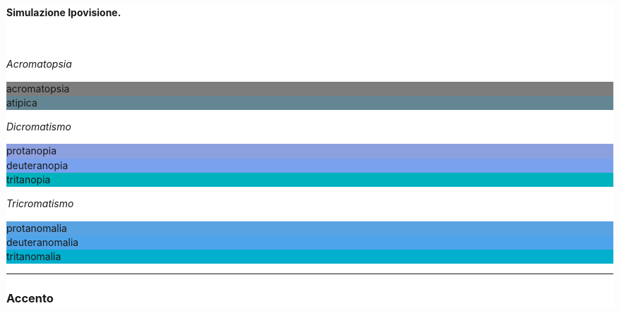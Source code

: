 
#### Simulazione Ipovisione.
<br/>

*Acromatopsia*

<div class="container-lg clearfix mb-4">
  <div class="col-4 float-left border p-4" style="background-color: #7d7d7d;">
    <span class="f6 color-fg-on-emphasis tooltipped tooltipped-n" aria-label="0.005% odella popolazione mondiale">acromatopsia</span>
  </div>
  <div class="col-4 float-left border p-4" style="background-color: #648692;">
    <span class="f6 color-fg-on-emphasis tooltipped tooltipped-n" aria-label="0.001% della popolazione mondiale">atipica</span>
  </div>
</div>


*Dicromatismo*
<div class="container-lg clearfix mb-4">
  <div class="col-4 float-left border p-4" style="background-color: #8ca0e0;">
    <span class="f6 color-fg-on-emphasis tooltipped tooltipped-n" aria-label="cecità per il primo colore fondamentale, ossia il rosso">protanopia</span>
  </div>
  <div class="col-4 float-left border p-4" style="background-color: #7aa1ed;">
    <span class="f6 color-fg-on-emphasis tooltipped tooltipped-n" aria-label="cecità per il secondo colore fondamentale, ossia il verde">deuteranopia</span>
  </div>
<div class="col-4 float-left border p-4" style="background-color: #00b2be;">
    <span class="f6 color-fg-on-emphasis tooltipped tooltipped-n" aria-label="cecità per il terzo colore fondamentale, ossia il blu-giallo">tritanopia</span>
  </div>
</div>

*Tricromatismo*

<div class="container-lg clearfix mb-4">
  <div class="col-4 float-left border p-4" style="background-color: #59a3e3;">
    <span class="f6 color-fg-on-emphasis tooltipped tooltipped-n" aria-label="qualora sia deficitaria la sensibilità per il rosso">protanomalia</span>
  </div>
  <div class="col-4 float-left border p-4" style="background-color: #4ea4eb;">
    <span class="f6 color-fg-on-emphasis tooltipped tooltipped-n" aria-label="qualora sia deficitaria la sensibilità per il verde">deuteranomalia</span>
  </div>
<div class="col-4 float-left border p-4" style="background-color: #00aecd;">
    <span class="f6 color-fg-on-emphasis tooltipped tooltipped-n" aria-label="qualora sia deficitaria la sensibilità per il blu-giallo">tritanomalia</span>
  </div>
</div>

---

### Accento
